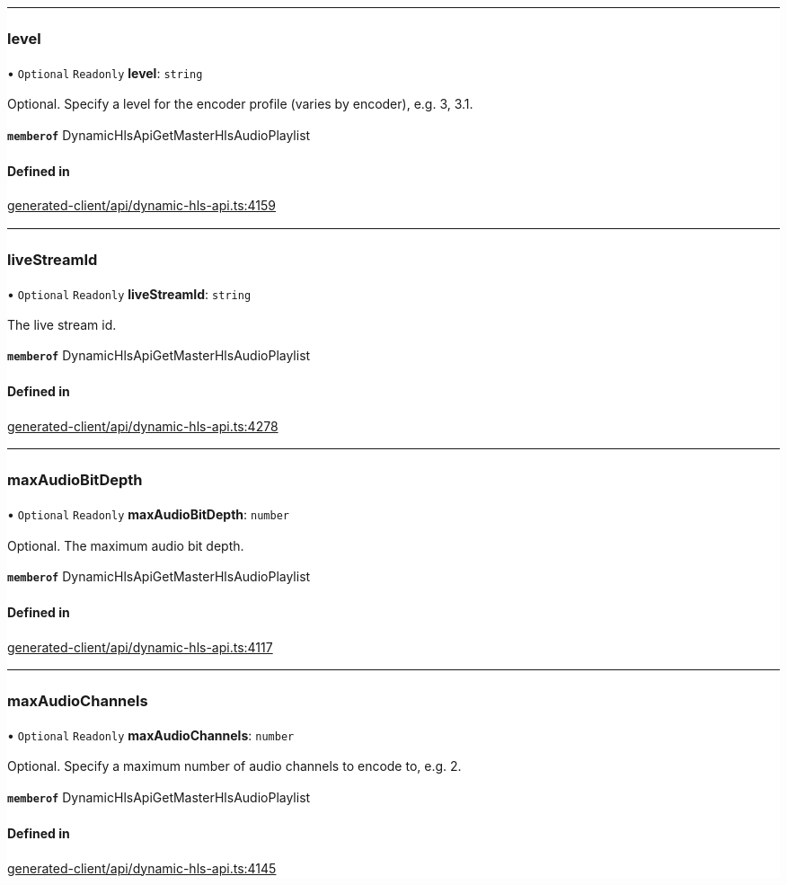 ___

### level

• `Optional` `Readonly` **level**: `string`

Optional. Specify a level for the encoder profile (varies by encoder), e.g. 3, 3.1.

**`memberof`** DynamicHlsApiGetMasterHlsAudioPlaylist

#### Defined in

[generated-client/api/dynamic-hls-api.ts:4159](https://github.com/thornbill/jellyfin-sdk-typescript/blob/e4df7f8/src/generated-client/api/dynamic-hls-api.ts#L4159)

___

### liveStreamId

• `Optional` `Readonly` **liveStreamId**: `string`

The live stream id.

**`memberof`** DynamicHlsApiGetMasterHlsAudioPlaylist

#### Defined in

[generated-client/api/dynamic-hls-api.ts:4278](https://github.com/thornbill/jellyfin-sdk-typescript/blob/e4df7f8/src/generated-client/api/dynamic-hls-api.ts#L4278)

___

### maxAudioBitDepth

• `Optional` `Readonly` **maxAudioBitDepth**: `number`

Optional. The maximum audio bit depth.

**`memberof`** DynamicHlsApiGetMasterHlsAudioPlaylist

#### Defined in

[generated-client/api/dynamic-hls-api.ts:4117](https://github.com/thornbill/jellyfin-sdk-typescript/blob/e4df7f8/src/generated-client/api/dynamic-hls-api.ts#L4117)

___

### maxAudioChannels

• `Optional` `Readonly` **maxAudioChannels**: `number`

Optional. Specify a maximum number of audio channels to encode to, e.g. 2.

**`memberof`** DynamicHlsApiGetMasterHlsAudioPlaylist

#### Defined in

[generated-client/api/dynamic-hls-api.ts:4145](https://github.com/thornbill/jellyfin-sdk-typescript/blob/e4df7f8/src/generated-client/api/dynamic-hls-api.ts#L4145)

